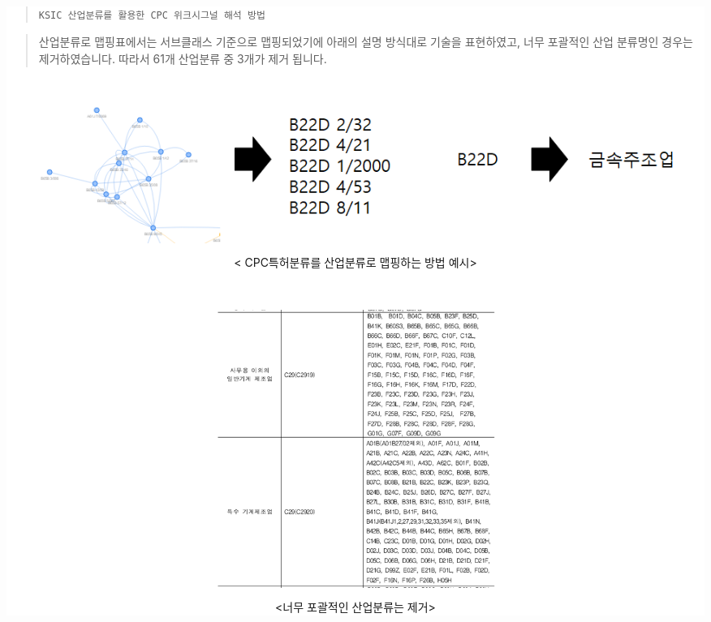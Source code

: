 > ```KSIC 산업분류를 활용한 CPC 위크시그널 해석 방법```

> 산업분류로 맵핑표에서는 서브클래스 기준으로 맵핑되었기에 아래의 설명 방식대로 기술을 표현하였고, 너무 포괄적인 산업 분류명인 경우는 제거하였습니다. 따라서 61개 산업분류 중 3개가 
제거 됩니다.
  
<p align="center">
<img src="/img/weak_signal_check2.png" width="100%" height="100%" title="px(픽셀) 크기 설정" alt="taget" align="center"></img>
</p>
<p align="center"> < CPC특허분류를 산업분류로 맵핑하는 방법 예시> </p>
</br>

<p align="center">
<img src="/img/weak_signal_check3.png" width="40%" height="40%" title="px(픽셀) 크기 설정" alt="taget" align="center"></img>
</p>
<p align="center"> <너무 포괄적인 산업분류는 제거> </p>
  